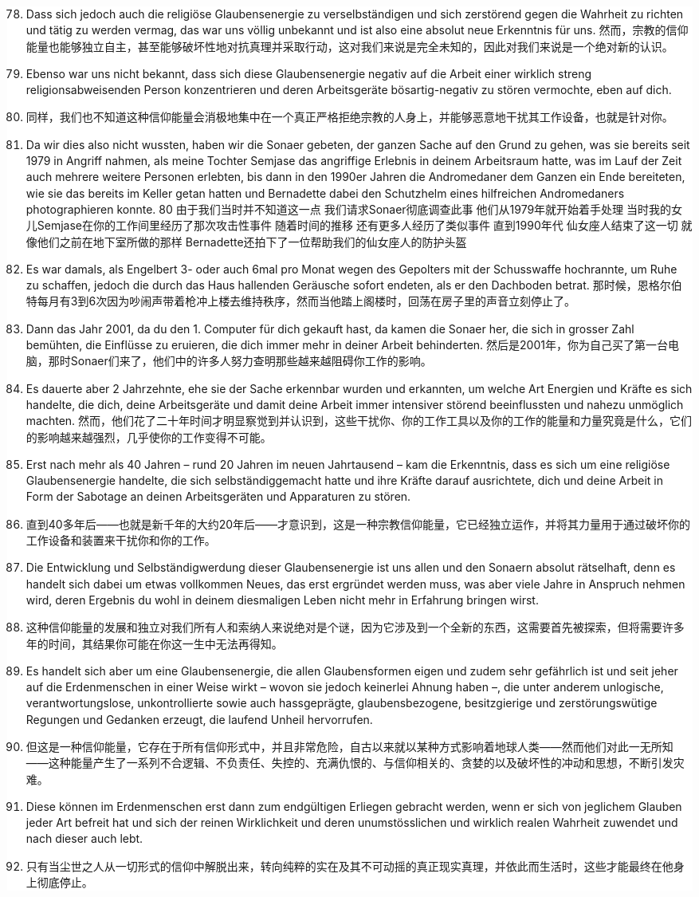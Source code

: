 78. Dass sich jedoch auch die religiöse Glaubensenergie zu verselbständigen und sich zerstörend gegen die Wahrheit zu richten und tätig zu werden vermag, das war uns völlig unbekannt und ist also eine absolut neue Erkenntnis für uns.
然而，宗教的信仰能量也能够独立自主，甚至能够破坏性地对抗真理并采取行动，这对我们来说是完全未知的，因此对我们来说是一个绝对新的认识。

79. Ebenso war uns nicht bekannt, dass sich diese Glaubensenergie negativ auf die Arbeit einer wirklich streng religionsabweisenden Person konzentrieren und deren Arbeitsgeräte bösartig-negativ zu stören vermochte, eben auf dich.
79. 同样，我们也不知道这种信仰能量会消极地集中在一个真正严格拒绝宗教的人身上，并能够恶意地干扰其工作设备，也就是针对你。

80. Da wir dies also nicht wussten, haben wir die Sonaer gebeten, der ganzen Sache auf den Grund zu gehen, was sie bereits seit 1979 in Angriff nahmen, als meine Tochter Semjase das angriffige Erlebnis in deinem Arbeitsraum hatte, was im Lauf der Zeit auch mehrere weitere Personen erlebten, bis dann in den 1990er Jahren die Andromedaner dem Ganzen ein Ende bereiteten, wie sie das bereits im Keller getan hatten und Bernadette dabei den Schutzhelm eines hilfreichen Andromedaners photographieren konnte.
80 由于我们当时并不知道这一点 我们请求Sonaer彻底调查此事 他们从1979年就开始着手处理 当时我的女儿Semjase在你的工作间里经历了那次攻击性事件 随着时间的推移 还有更多人经历了类似事件 直到1990年代 仙女座人结束了这一切 就像他们之前在地下室所做的那样 Bernadette还拍下了一位帮助我们的仙女座人的防护头盔

81. Es war damals, als Engelbert 3- oder auch 6mal pro Monat wegen des Gepolters mit der Schusswaffe hochrannte, um Ruhe zu schaffen, jedoch die durch das Haus hallenden Geräusche sofort endeten, als er den Dachboden betrat.
那时候，恩格尔伯特每月有3到6次因为吵闹声带着枪冲上楼去维持秩序，然而当他踏上阁楼时，回荡在房子里的声音立刻停止了。

82. Dann das Jahr 2001, da du den 1. Computer für dich gekauft hast, da kamen die Sonaer her, die sich in grosser Zahl bemühten, die Einflüsse zu eruieren, die dich immer mehr in deiner Arbeit behinderten.
然后是2001年，你为自己买了第一台电脑，那时Sonaer们来了，他们中的许多人努力查明那些越来越阻碍你工作的影响。

83. Es dauerte aber 2 Jahrzehnte, ehe sie der Sache erkennbar wurden und erkannten, um welche Art Energien und Kräfte es sich handelte, die dich, deine Arbeitsgeräte und damit deine Arbeit immer intensiver störend beeinflussten und nahezu unmöglich machten.
然而，他们花了二十年时间才明显察觉到并认识到，这些干扰你、你的工作工具以及你的工作的能量和力量究竟是什么，它们的影响越来越强烈，几乎使你的工作变得不可能。

84. Erst nach mehr als 40 Jahren – rund 20 Jahren im neuen Jahrtausend – kam die Erkenntnis, dass es sich um eine religiöse Glaubensenergie handelte, die sich selbständiggemacht hatte und ihre Kräfte darauf ausrichtete, dich und deine Arbeit in Form der Sabotage an deinen Arbeitsgeräten und Apparaturen zu stören.
84. 直到40多年后——也就是新千年的大约20年后——才意识到，这是一种宗教信仰能量，它已经独立运作，并将其力量用于通过破坏你的工作设备和装置来干扰你和你的工作。

85. Die Entwicklung und Selbständigwerdung dieser Glaubensenergie ist uns allen und den Sonaern absolut rätselhaft, denn es handelt sich dabei um etwas vollkommen Neues, das erst ergründet werden muss, was aber viele Jahre in Anspruch nehmen wird, deren Ergebnis du wohl in deinem diesmaligen Leben nicht mehr in Erfahrung bringen wirst.
85. 这种信仰能量的发展和独立对我们所有人和索纳人来说绝对是个谜，因为它涉及到一个全新的东西，这需要首先被探索，但将需要许多年的时间，其结果你可能在你这一生中无法再得知。

86. Es handelt sich aber um eine Glaubensenergie, die allen Glaubensformen eigen und zudem sehr gefährlich ist und seit jeher auf die Erdenmenschen in einer Weise wirkt – wovon sie jedoch keinerlei Ahnung haben –, die unter anderem unlogische, verantwortungslose, unkontrollierte sowie auch hassgeprägte, glaubensbezogene, besitzgierige und zerstörungswütige Regungen und Gedanken erzeugt, die laufend Unheil hervorrufen.
86. 但这是一种信仰能量，它存在于所有信仰形式中，并且非常危险，自古以来就以某种方式影响着地球人类——然而他们对此一无所知——这种能量产生了一系列不合逻辑、不负责任、失控的、充满仇恨的、与信仰相关的、贪婪的以及破坏性的冲动和思想，不断引发灾难。

87. Diese können im Erdenmenschen erst dann zum endgültigen Erliegen gebracht werden, wenn er sich von jeglichem Glauben jeder Art befreit hat und sich der reinen Wirklichkeit und deren unumstösslichen und wirklich realen Wahrheit zuwendet und nach dieser auch lebt.
87. 只有当尘世之人从一切形式的信仰中解脱出来，转向纯粹的实在及其不可动摇的真正现实真理，并依此而生活时，这些才能最终在他身上彻底停止。
